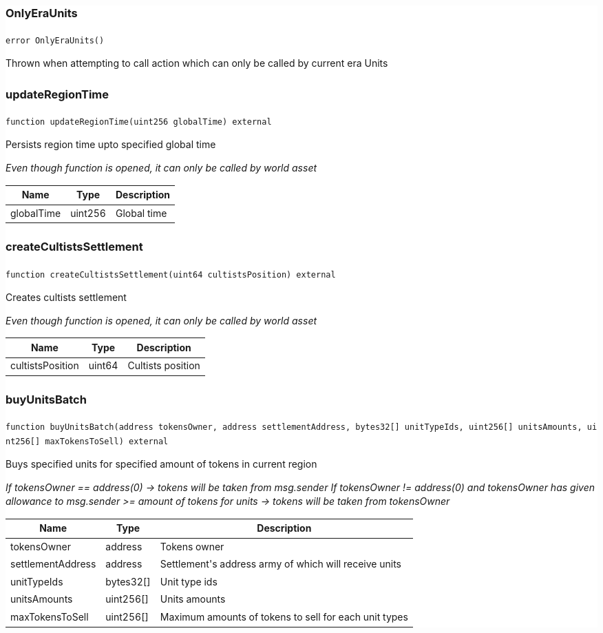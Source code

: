 

### OnlyEraUnits

```solidity
error OnlyEraUnits()
```

Thrown when attempting to call action which can only be called by current era Units





### updateRegionTime

```solidity
function updateRegionTime(uint256 globalTime) external
```

Persists region time upto specified global time

_Even though function is opened, it can only be called by world asset_

| Name | Type | Description |
| ---- | ---- | ----------- |
| globalTime | uint256 | Global time |



### createCultistsSettlement

```solidity
function createCultistsSettlement(uint64 cultistsPosition) external
```

Creates cultists settlement

_Even though function is opened, it can only be called by world asset_

| Name | Type | Description |
| ---- | ---- | ----------- |
| cultistsPosition | uint64 | Cultists position |



### buyUnitsBatch

```solidity
function buyUnitsBatch(address tokensOwner, address settlementAddress, bytes32[] unitTypeIds, uint256[] unitsAmounts, uint256[] maxTokensToSell) external
```

Buys specified units for specified amount of tokens in current region

_If tokensOwner == address(0) -> tokens will be taken from msg.sender
If tokensOwner != address(0) and tokensOwner has given allowance to msg.sender >= amount of tokens for units -> tokens will be taken from tokensOwner_

| Name | Type | Description |
| ---- | ---- | ----------- |
| tokensOwner | address | Tokens owner |
| settlementAddress | address | Settlement's address army of which will receive units |
| unitTypeIds | bytes32[] | Unit type ids |
| unitsAmounts | uint256[] | Units amounts |
| maxTokensToSell | uint256[] | Maximum amounts of tokens to sell for each unit types |
